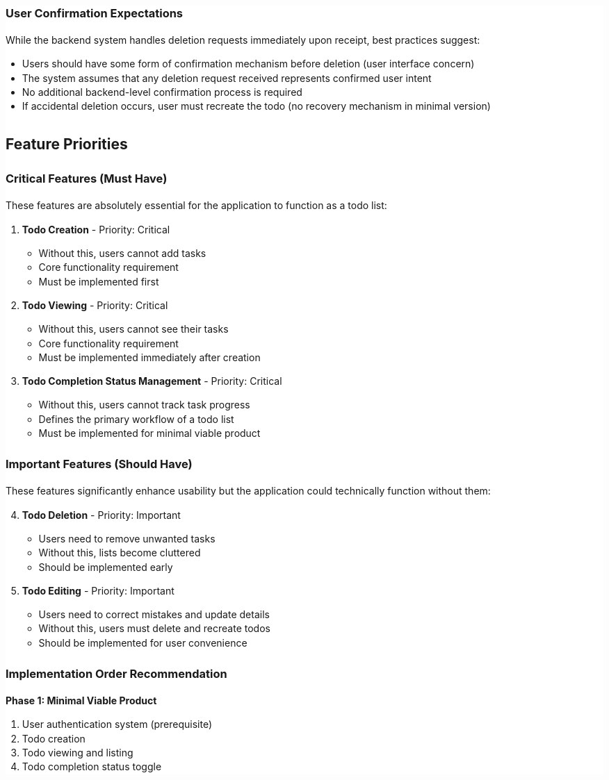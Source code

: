 ### User Confirmation Expectations

While the backend system handles deletion requests immediately upon receipt, best practices suggest:

- Users should have some form of confirmation mechanism before deletion (user interface concern)
- The system assumes that any deletion request received represents confirmed user intent
- No additional backend-level confirmation process is required
- If accidental deletion occurs, user must recreate the todo (no recovery mechanism in minimal version)

## Feature Priorities

### Critical Features (Must Have)

These features are absolutely essential for the application to function as a todo list:

1. **Todo Creation** - Priority: Critical
   - Without this, users cannot add tasks
   - Core functionality requirement
   - Must be implemented first

2. **Todo Viewing** - Priority: Critical
   - Without this, users cannot see their tasks
   - Core functionality requirement
   - Must be implemented immediately after creation

3. **Todo Completion Status Management** - Priority: Critical
   - Without this, users cannot track task progress
   - Defines the primary workflow of a todo list
   - Must be implemented for minimal viable product

### Important Features (Should Have)

These features significantly enhance usability but the application could technically function without them:

4. **Todo Deletion** - Priority: Important
   - Users need to remove unwanted tasks
   - Without this, lists become cluttered
   - Should be implemented early

5. **Todo Editing** - Priority: Important
   - Users need to correct mistakes and update details
   - Without this, users must delete and recreate todos
   - Should be implemented for user convenience

### Implementation Order Recommendation

**Phase 1: Minimal Viable Product**
1. User authentication system (prerequisite)
2. Todo creation
3. Todo viewing and listing
4. Todo completion status toggle
